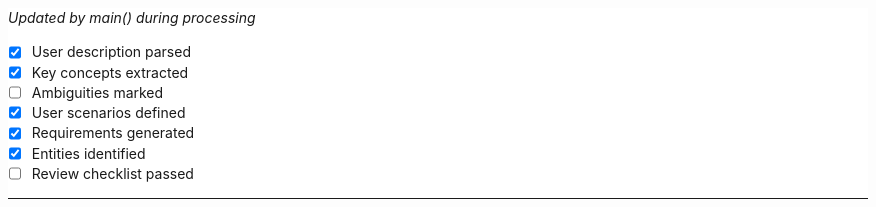 *Updated by main() during processing*

- [x] User description parsed
- [x] Key concepts extracted
- [ ] Ambiguities marked
- [x] User scenarios defined
- [x] Requirements generated
- [x] Entities identified
- [ ] Review checklist passed

---
